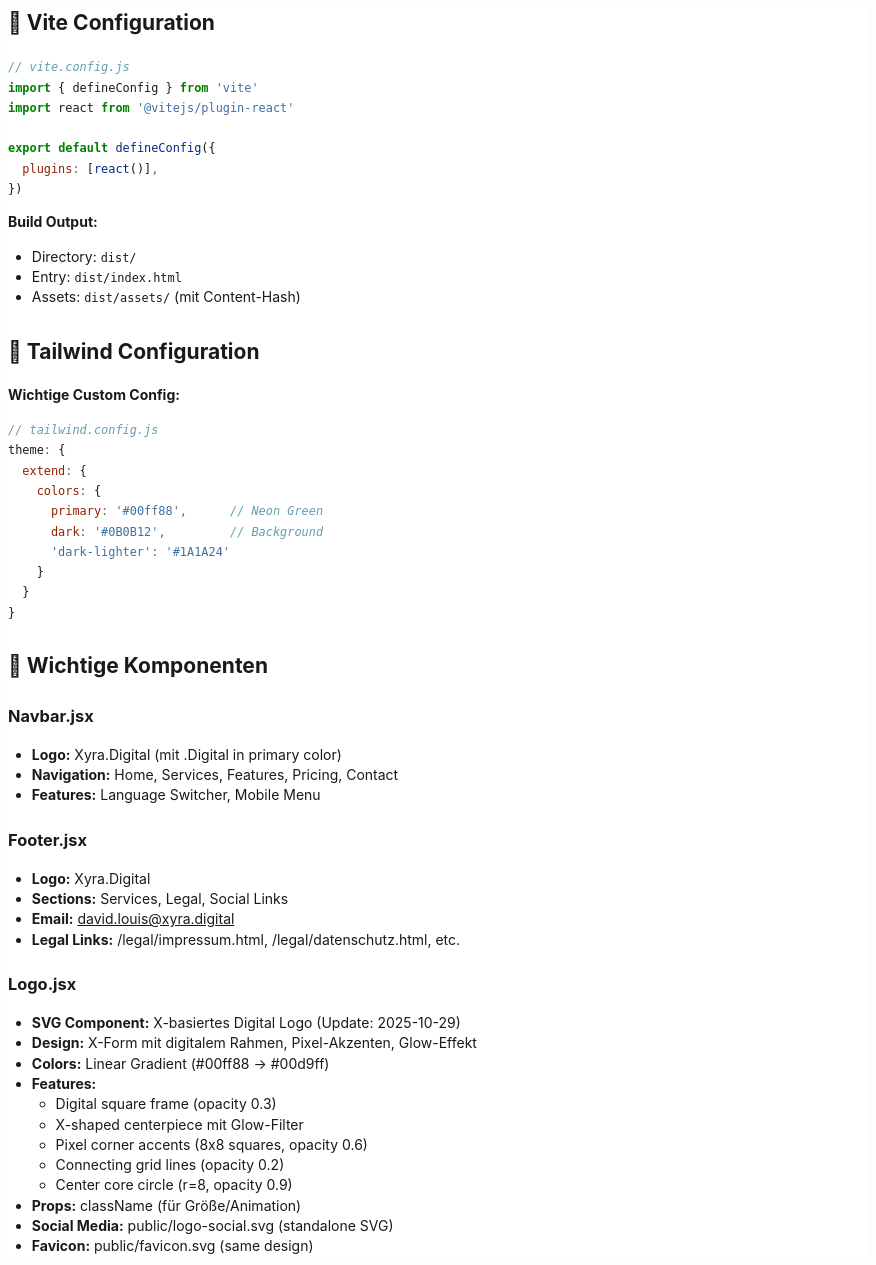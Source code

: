 ## 🔧 Vite Configuration

```javascript
// vite.config.js
import { defineConfig } from 'vite'
import react from '@vitejs/plugin-react'

export default defineConfig({
  plugins: [react()],
})
```

**Build Output:**
- Directory: `dist/`
- Entry: `dist/index.html`
- Assets: `dist/assets/` (mit Content-Hash)

## 🎨 Tailwind Configuration

**Wichtige Custom Config:**

```javascript
// tailwind.config.js
theme: {
  extend: {
    colors: {
      primary: '#00ff88',      // Neon Green
      dark: '#0B0B12',         // Background
      'dark-lighter': '#1A1A24'
    }
  }
}
```

## 📝 Wichtige Komponenten

### Navbar.jsx
- **Logo:** Xyra.Digital (mit .Digital in primary color)
- **Navigation:** Home, Services, Features, Pricing, Contact
- **Features:** Language Switcher, Mobile Menu

### Footer.jsx
- **Logo:** Xyra.Digital
- **Sections:** Services, Legal, Social Links
- **Email:** david.louis@xyra.digital
- **Legal Links:** /legal/impressum.html, /legal/datenschutz.html, etc.

### Logo.jsx
- **SVG Component:** X-basiertes Digital Logo (Update: 2025-10-29)
- **Design:** X-Form mit digitalem Rahmen, Pixel-Akzenten, Glow-Effekt
- **Colors:** Linear Gradient (#00ff88 → #00d9ff)
- **Features:**
  - Digital square frame (opacity 0.3)
  - X-shaped centerpiece mit Glow-Filter
  - Pixel corner accents (8x8 squares, opacity 0.6)
  - Connecting grid lines (opacity 0.2)
  - Center core circle (r=8, opacity 0.9)
- **Props:** className (für Größe/Animation)
- **Social Media:** public/logo-social.svg (standalone SVG)
- **Favicon:** public/favicon.svg (same design)
